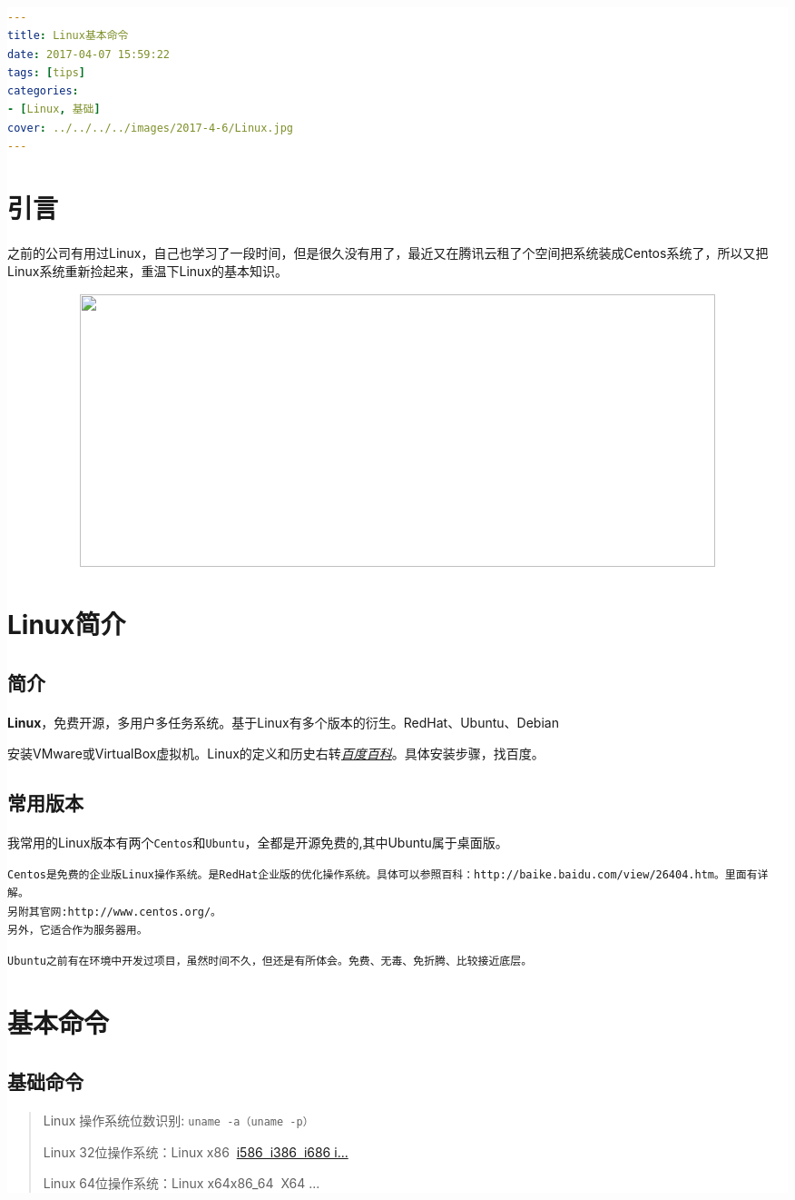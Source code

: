 ```yaml
---
title: Linux基本命令
date: 2017-04-07 15:59:22
tags: [tips]
categories: 
- [Linux, 基础]
cover: ../../../../images/2017-4-6/Linux.jpg
---
```


# 引言

之前的公司有用过Linux，自己也学习了一段时间，但是很久没有用了，最近又在腾讯云租了个空间把系统装成Centos系统了，所以又把Linux系统重新捡起来，重温下Linux的基本知识。<div align=center><img width="700" height="300" src="../../../../images/2017-4-6/Linux.jpg" algin="center"/></div>

# Linux简介

## 简介

**Linux**，免费开源，多用户多任务系统。基于Linux有多个版本的衍生。RedHat、Ubuntu、Debian

安装VMware或VirtualBox虚拟机。Linux的定义和历史右转[*百度百科*](http://baike.baidu.com/link?url=ImcCu-CQii_EX-Tiet8ChTjtjNUpDHYUFagNy65U41CX-jqb7oGTOkfew0hJyLhOBPrhC6yZmwUC8Sy-6COiWK)。具体安装步骤，找百度。

## 常用版本

我常用的Linux版本有两个`Centos`和`Ubuntu`，全都是开源免费的,其中Ubuntu属于桌面版。

```
Centos是免费的企业版Linux操作系统。是RedHat企业版的优化操作系统。具体可以参照百科：http://baike.baidu.com/view/26404.htm。里面有详解。
另附其官网:http://www.centos.org/。
另外，它适合作为服务器用。
```

```
Ubuntu之前有在环境中开发过项目，虽然时间不久，但还是有所体会。免费、无毒、免折腾、比较接近底层。
```

# 基本命令

## 基础命令

> Linux 操作系统位数识别: `uname -a（uname -p）`
>
> Linux 32位操作系统：Linux x86  [i586  i386  i686 i...](http://download.oracle.com/otn-pub/java/jdk/7u45-b18/jdk-7u45-linux-i586.rpm)
>
> Linux 64位操作系统：Linux x64x86_64  X64 ...
